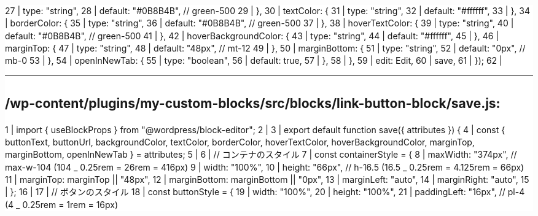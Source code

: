 27 | type: "string",
28 | default: "#0B8B4B", // green-500
29 | },
30 | textColor: {
31 | type: "string",
32 | default: "#ffffff",
33 | },
34 | borderColor: {
35 | type: "string",
36 | default: "#0B8B4B", // green-500
37 | },
38 | hoverTextColor: {
39 | type: "string",
40 | default: "#0B8B4B", // green-500
41 | },
42 | hoverBackgroundColor: {
43 | type: "string",
44 | default: "#ffffff",
45 | },
46 | marginTop: {
47 | type: "string",
48 | default: "48px", // mt-12
49 | },
50 | marginBottom: {
51 | type: "string",
52 | default: "0px", // mb-0
53 | },
54 | openInNewTab: {
55 | type: "boolean",
56 | default: true,
57 | },
58 | },
59 | edit: Edit,
60 | save,
61 | });
62 |

---

## /wp-content/plugins/my-custom-blocks/src/blocks/link-button-block/save.js:

1 | import { useBlockProps } from "@wordpress/block-editor";
2 |
3 | export default function save({ attributes }) {
4 | const { buttonText, buttonUrl, backgroundColor, textColor, borderColor, hoverTextColor, hoverBackgroundColor, marginTop, marginBottom, openInNewTab } = attributes;
5 |
6 | // コンテナのスタイル
7 | const containerStyle = {
8 | maxWidth: "374px", // max-w-104 (104 _ 0.25rem = 26rem = 416px)
9 | width: "100%",
10 | height: "66px", // h-16.5 (16.5 _ 0.25rem = 4.125rem = 66px)
11 | marginTop: marginTop || "48px",
12 | marginBottom: marginBottom || "0px",
13 | marginLeft: "auto",
14 | marginRight: "auto",
15 | };
16 |
17 | // ボタンのスタイル
18 | const buttonStyle = {
19 | width: "100%",
20 | height: "100%",
21 | paddingLeft: "16px", // pl-4 (4 _ 0.25rem = 1rem = 16px)
